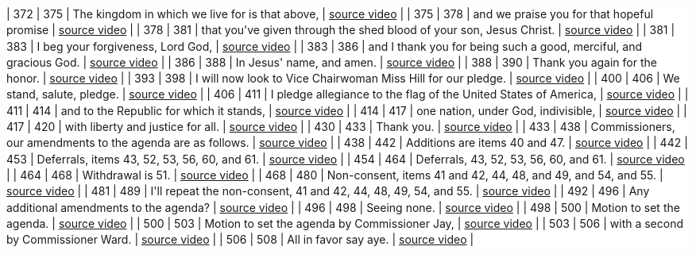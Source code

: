 |  372    |  375    | The kingdom in which we live for is that above,                                                            | [source video](https://archive.org/details/co-com-r-267-230626?start=372.0)              |
|  375    |  378    | and we praise you for that hopeful promise                                                                 | [source video](https://archive.org/details/co-com-r-267-230626?start=375.0)              |
|  378    |  381    | that you've given through the shed blood of your son, Jesus Christ.                                        | [source video](https://archive.org/details/co-com-r-267-230626?start=378.0)              |
|  381    |  383    | I beg your forgiveness, Lord God,                                                                          | [source video](https://archive.org/details/co-com-r-267-230626?start=381.0)              |
|  383    |  386    | and I thank you for being such a good, merciful, and gracious God.                                         | [source video](https://archive.org/details/co-com-r-267-230626?start=383.0)              |
|  386    |  388    | In Jesus' name, and amen.                                                                                  | [source video](https://archive.org/details/co-com-r-267-230626?start=386.0)              |
|  388    |  390    | Thank you again for the honor.                                                                             | [source video](https://archive.org/details/co-com-r-267-230626?start=388.0)              |
|  393    |  398    | I will now look to Vice Chairwoman Miss Hill for our pledge.                                               | [source video](https://archive.org/details/co-com-r-267-230626?start=393.0)              |
|  400    |  406    | We stand, salute, pledge.                                                                                  | [source video](https://archive.org/details/co-com-r-267-230626?start=400.0)              |
|  406    |  411    | I pledge allegiance to the flag of the United States of America,                                           | [source video](https://archive.org/details/co-com-r-267-230626?start=406.0)              |
|  411    |  414    | and to the Republic for which it stands,                                                                   | [source video](https://archive.org/details/co-com-r-267-230626?start=411.0)              |
|  414    |  417    | one nation, under God, indivisible,                                                                        | [source video](https://archive.org/details/co-com-r-267-230626?start=414.0)              |
|  417    |  420    | with liberty and justice for all.                                                                          | [source video](https://archive.org/details/co-com-r-267-230626?start=417.0)              |
|  430    |  433    | Thank you.                                                                                                 | [source video](https://archive.org/details/co-com-r-267-230626?start=430.0)              |
|  433    |  438    | Commissioners, our amendments to the agenda are as follows.                                                | [source video](https://archive.org/details/co-com-r-267-230626?start=433.0)              |
|  438    |  442    | Additions are items 40 and 47.                                                                             | [source video](https://archive.org/details/co-com-r-267-230626?start=438.0)              |
|  442    |  453    | Deferrals, items 43, 52, 53, 56, 60, and 61.                                                               | [source video](https://archive.org/details/co-com-r-267-230626?start=442.0)              |
|  454    |  464    | Deferrals, 43, 52, 53, 56, 60, and 61.                                                                     | [source video](https://archive.org/details/co-com-r-267-230626?start=454.0)              |
|  464    |  468    | Withdrawal is 51.                                                                                          | [source video](https://archive.org/details/co-com-r-267-230626?start=464.0)              |
|  468    |  480    | Non-consent, items 41 and 42, 44, 48, and 49, and 54, and 55.                                              | [source video](https://archive.org/details/co-com-r-267-230626?start=468.0)              |
|  481    |  489    | I'll repeat the non-consent, 41 and 42, 44, 48, 49, 54, and 55.                                            | [source video](https://archive.org/details/co-com-r-267-230626?start=481.0)              |
|  492    |  496    | Any additional amendments to the agenda?                                                                   | [source video](https://archive.org/details/co-com-r-267-230626?start=492.0)              |
|  496    |  498    | Seeing none.                                                                                               | [source video](https://archive.org/details/co-com-r-267-230626?start=496.0)              |
|  498    |  500    | Motion to set the agenda.                                                                                  | [source video](https://archive.org/details/co-com-r-267-230626?start=498.0)              |
|  500    |  503    | Motion to set the agenda by Commissioner Jay,                                                              | [source video](https://archive.org/details/co-com-r-267-230626?start=500.0)              |
|  503    |  506    | with a second by Commissioner Ward.                                                                        | [source video](https://archive.org/details/co-com-r-267-230626?start=503.0)              |
|  506    |  508    | All in favor say aye.                                                                                      | [source video](https://archive.org/details/co-com-r-267-230626?start=506.0)              |